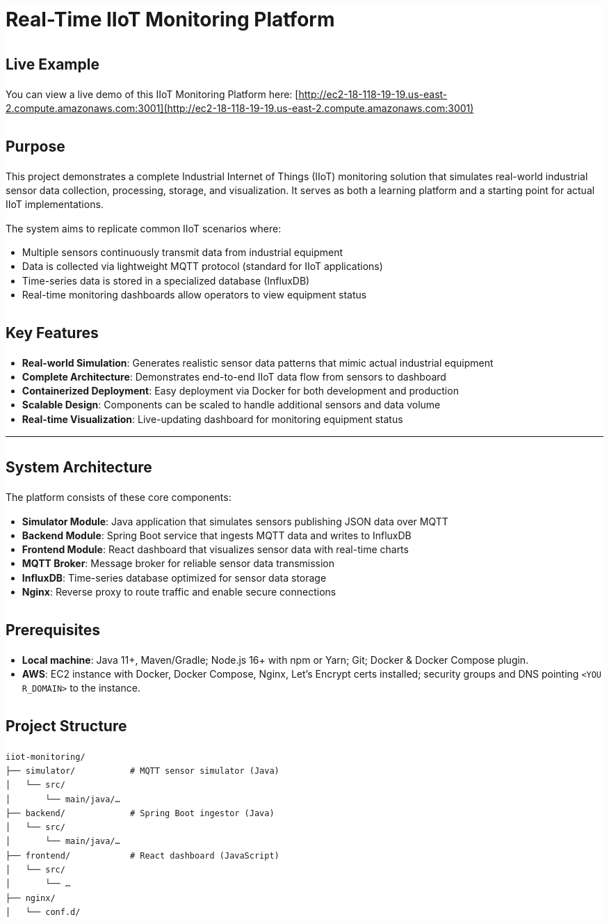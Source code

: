 # Real-Time IIoT Monitoring Platform

## Live Example

You can view a live demo of this IIoT Monitoring Platform here:
[http://ec2-18-118-19-19.us-east-2.compute.amazonaws.com:3001](http://ec2-18-118-19-19.us-east-2.compute.amazonaws.com:3001)

## Purpose

This project demonstrates a complete Industrial Internet of Things (IIoT) monitoring solution that simulates real-world industrial sensor data collection, processing, storage, and visualization. It serves as both a learning platform and a starting point for actual IIoT implementations.

The system aims to replicate common IIoT scenarios where:
- Multiple sensors continuously transmit data from industrial equipment
- Data is collected via lightweight MQTT protocol (standard for IIoT applications)
- Time-series data is stored in a specialized database (InfluxDB)
- Real-time monitoring dashboards allow operators to view equipment status

## Key Features

- **Real-world Simulation**: Generates realistic sensor data patterns that mimic actual industrial equipment
- **Complete Architecture**: Demonstrates end-to-end IIoT data flow from sensors to dashboard
- **Containerized Deployment**: Easy deployment via Docker for both development and production
- **Scalable Design**: Components can be scaled to handle additional sensors and data volume
- **Real-time Visualization**: Live-updating dashboard for monitoring equipment status

---
## System Architecture

The platform consists of these core components:

- **Simulator Module**: Java application that simulates sensors publishing JSON data over MQTT
- **Backend Module**: Spring Boot service that ingests MQTT data and writes to InfluxDB
- **Frontend Module**: React dashboard that visualizes sensor data with real-time charts
- **MQTT Broker**: Message broker for reliable sensor data transmission
- **InfluxDB**: Time-series database optimized for sensor data storage
- **Nginx**: Reverse proxy to route traffic and enable secure connections

## Prerequisites
- **Local machine**: Java 11+, Maven/Gradle; Node.js 16+ with npm or Yarn; Git; Docker & Docker Compose plugin.
- **AWS**: EC2 instance with Docker, Docker Compose, Nginx, Let’s Encrypt certs installed; security groups and DNS pointing `<YOUR_DOMAIN>` to the instance.

## Project Structure
```
iiot-monitoring/
├── simulator/           # MQTT sensor simulator (Java)
│   └── src/
│       └── main/java/…
├── backend/             # Spring Boot ingestor (Java)
│   └── src/
│       └── main/java/…
├── frontend/            # React dashboard (JavaScript)
│   └── src/
│       └── …
├── nginx/
│   └── conf.d/
```